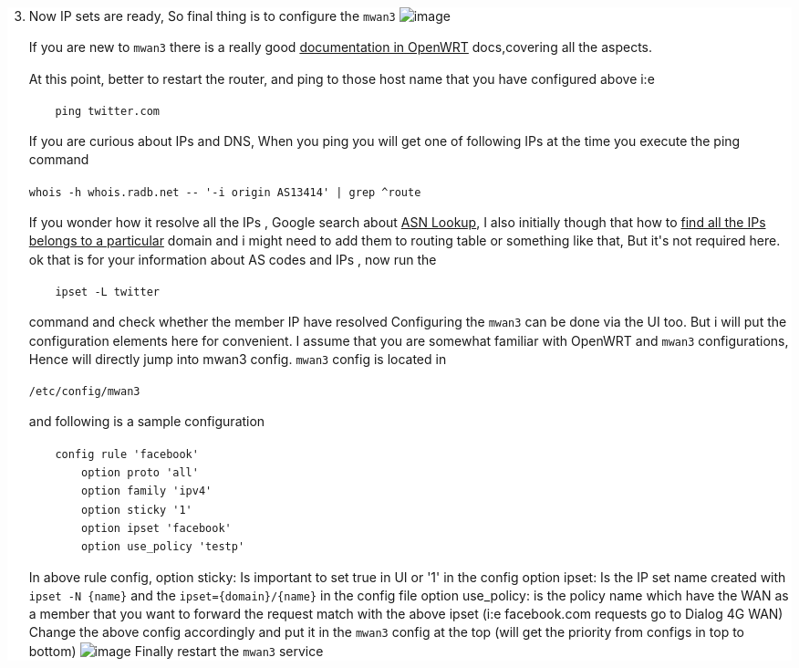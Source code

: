 3.  Now IP sets are ready, So final thing is to configure the `mwan3`
    ![image](/images/posts/openwrt_mwan3/mwan3.png)

    If you are new to `mwan3` there is a really good [documentation in OpenWRT](https://openwrt.org/docs/guide-user/network/wan/multiwan/mwan3) docs,covering all the aspects.

    At this point, better to restart the router, and ping to those host name that you have configured above i:e

    ```shell
        ping twitter.com
    ```

    If you are curious about IPs and DNS, When you ping you will get one of following IPs at the time you execute the ping command

    ```shell
    whois -h whois.radb.net -- '-i origin AS13414' | grep ^route
    ```

    If you wonder how it resolve all the IPs , Google search about [ASN Lookup](https://www.ultratools.com/tools/asnInfoResult?domainName=twitter), I also initially though that how to [find all the IPs belongs to a particular](https://stackoverflow.com/questions/11164672/list-of-ip-space-used-by-facebook) domain and i might need to add them to routing table or something like that, But it's not required here.
    ok that is for your information about AS codes and IPs , now run the

    ```shell
        ipset -L twitter
    ```

    command and check whether the member IP have resolved
    Configuring the `mwan3` can be done via the UI too. But i will put the configuration elements here for convenient.
    I assume that you are somewhat familiar with OpenWRT and `mwan3` configurations, Hence will directly jump into mwan3 config.
    `mwan3` config is located in

    ```shell
    /etc/config/mwan3
    ```

    and following is a sample configuration

    ```
        config rule 'facebook'
            option proto 'all'
            option family 'ipv4'
            option sticky '1'
            option ipset 'facebook'
            option use_policy 'testp'
    ```

    In above rule config,
    option sticky: Is important to set true in UI or '1' in the config
    option ipset: Is the IP set name created with `ipset -N {name}` and the `ipset={domain}/{name}` in the config file
    option use_policy: is the policy name which have the WAN as a member that you want to forward the request match with the above ipset (i:e facebook.com requests go to Dialog 4G WAN)
    Change the above config accordingly and put it in the `mwan3` config at the top (will get the priority from configs in top to bottom)
    ![image](/images/posts/openwrt_mwan3/rules.png)
    Finally restart the `mwan3` service
